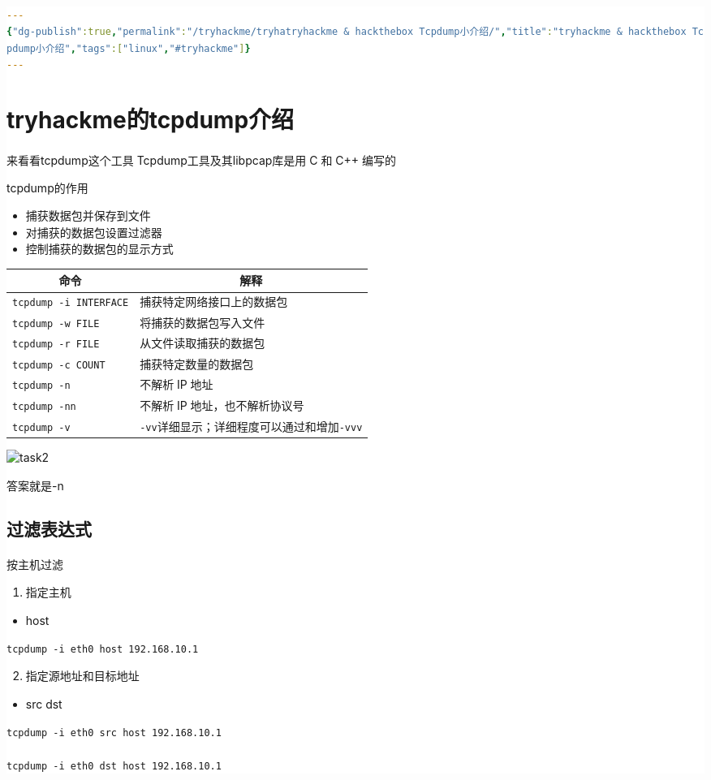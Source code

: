 ```yaml
---
{"dg-publish":true,"permalink":"/tryhackme/tryhatryhackme & hackthebox Tcpdump小介绍/","title":"tryhackme & hackthebox Tcpdump小介绍","tags":["linux","#tryhackme"]}
---
```




# tryhackme的tcpdump介绍
来看看tcpdump这个工具 Tcpdump工具及其libpcap库是用 C 和 C++ 编写的

tcpdump的作用
- 捕获数据包并保存到文件
- 对捕获的数据包设置过滤器
- 控制捕获的数据包的显示方式

| 命令                     | 解释                          |
| ---------------------- | --------------------------- |
| `tcpdump -i INTERFACE` | 捕获特定网络接口上的数据包               |
| `tcpdump -w FILE`      | 将捕获的数据包写入文件                 |
| `tcpdump -r FILE`      | 从文件读取捕获的数据包                 |
| `tcpdump -c COUNT`     | 捕获特定数量的数据包                  |
| `tcpdump -n`           | 不解析 IP 地址                   |
| `tcpdump -nn`          | 不解析 IP 地址，也不解析协议号           |
| `tcpdump -v`           | `-vv`详细显示；详细程度可以通过和增加`-vvv` |

![task2](/img/user/images/tryhackme-Tcpdump-The-Basics小介绍/task2.png)

答案就是-n

## 过滤表达式

按主机过滤

1. 指定主机
- host
```
tcpdump -i eth0 host 192.168.10.1
```

2. 指定源地址和目标地址
- src dst
```
tcpdump -i eth0 src host 192.168.10.1

tcpdump -i eth0 dst host 192.168.10.1
```

